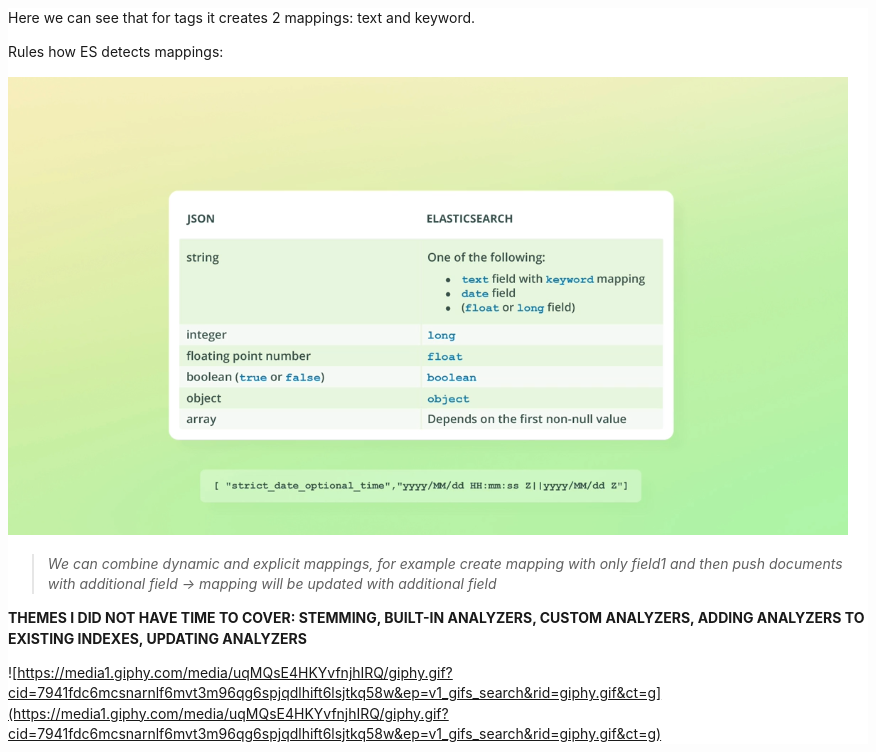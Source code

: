 Here we can see that for tags it creates 2 mappings: text and keyword.

Rules how ES detects mappings:

![Untitled](%5BES%5D%20Mappings%20&%20Analysis%20af939b5c496142408c4a913d7593be88/Untitled%209.png)

> *We can combine dynamic and explicit mappings, for example create mapping with only field1 and then push documents with additional field → mapping will be updated with additional field*
> 

**THEMES I DID NOT HAVE TIME TO COVER: STEMMING, BUILT-IN ANALYZERS, CUSTOM ANALYZERS, ADDING ANALYZERS TO EXISTING INDEXES, UPDATING ANALYZERS**

![https://media1.giphy.com/media/uqMQsE4HKYvfnjhIRQ/giphy.gif?cid=7941fdc6mcsnarnlf6mvt3m96qg6spjqdlhift6lsjtkq58w&ep=v1_gifs_search&rid=giphy.gif&ct=g](https://media1.giphy.com/media/uqMQsE4HKYvfnjhIRQ/giphy.gif?cid=7941fdc6mcsnarnlf6mvt3m96qg6spjqdlhift6lsjtkq58w&ep=v1_gifs_search&rid=giphy.gif&ct=g)